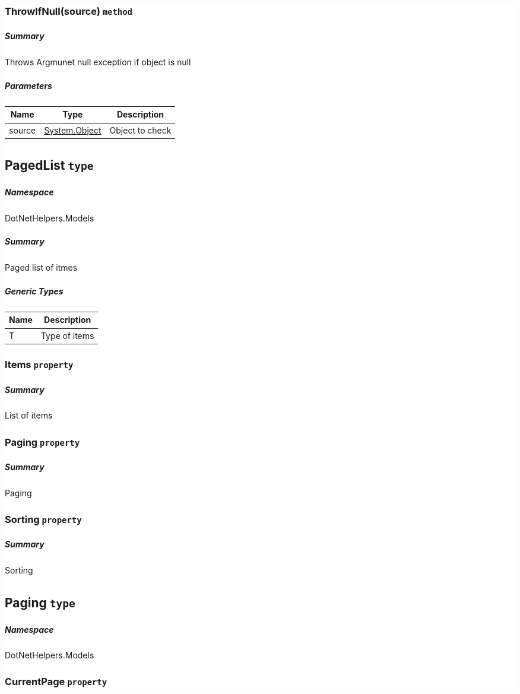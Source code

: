 ### ThrowIfNull(source) `method`

##### Summary

Throws Argmunet null exception if object is null

##### Parameters

| Name   | Type                                                                                                                    | Description     |
| ------ | ----------------------------------------------------------------------------------------------------------------------- | --------------- |
| source | [System.Object](http://msdn.microsoft.com/query/dev14.query?appId=Dev14IDEF1&l=EN-US&k=k:System.Object "System.Object") | Object to check |

## PagedList `type`

##### Namespace

DotNetHelpers.Models

##### Summary

Paged list of itmes

##### Generic Types

| Name | Description   |
| ---- | ------------- |
| T    | Type of items |

### Items `property`

##### Summary

List of items

### Paging `property`

##### Summary

Paging

### Sorting `property`

##### Summary

Sorting

## Paging `type`

##### Namespace

DotNetHelpers.Models

### CurrentPage `property`
